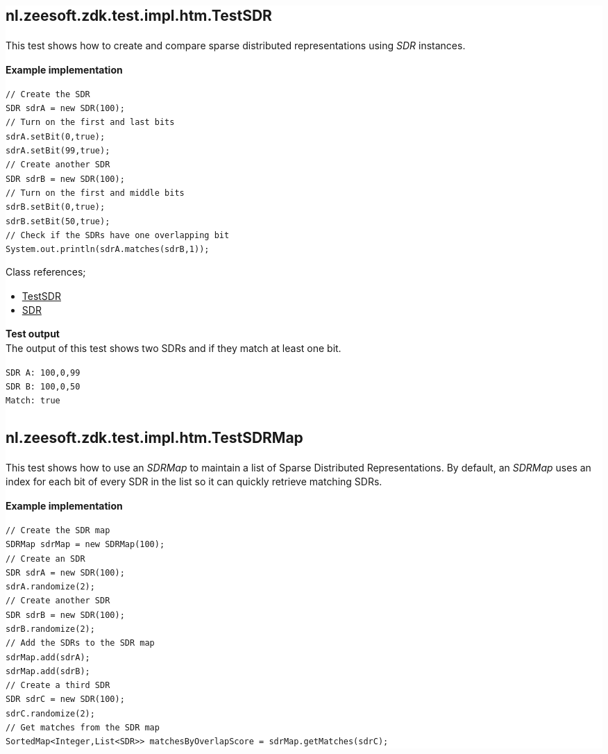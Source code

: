 nl.zeesoft.zdk.test.impl.htm.TestSDR
------------------------------------
This test shows how to create and compare sparse distributed representations using *SDR* instances.

**Example implementation**  
~~~~
// Create the SDR
SDR sdrA = new SDR(100);
// Turn on the first and last bits
sdrA.setBit(0,true);
sdrA.setBit(99,true);
// Create another SDR
SDR sdrB = new SDR(100);
// Turn on the first and middle bits
sdrB.setBit(0,true);
sdrB.setBit(50,true);
// Check if the SDRs have one overlapping bit
System.out.println(sdrA.matches(sdrB,1));
~~~~

Class references;  
 * [TestSDR](https://github.com/DyzLecticus/Zeesoft/blob/master/V4.0/ZDK/src/nl/zeesoft/zdk/test/impl/htm/TestSDR.java)
 * [SDR](https://github.com/DyzLecticus/Zeesoft/blob/master/V4.0/ZDK/src/nl/zeesoft/zdk/htm/util/SDR.java)

**Test output**  
The output of this test shows two SDRs and if they match at least one bit.
~~~~
SDR A: 100,0,99
SDR B: 100,0,50
Match: true
~~~~

nl.zeesoft.zdk.test.impl.htm.TestSDRMap
---------------------------------------
This test shows how to use an *SDRMap* to maintain a list of Sparse Distributed Representations.
By default, an *SDRMap* uses an index for each bit of every SDR in the list so it can quickly retrieve matching SDRs.

**Example implementation**  
~~~~
// Create the SDR map
SDRMap sdrMap = new SDRMap(100);
// Create an SDR
SDR sdrA = new SDR(100);
sdrA.randomize(2);
// Create another SDR
SDR sdrB = new SDR(100);
sdrB.randomize(2);
// Add the SDRs to the SDR map
sdrMap.add(sdrA);
sdrMap.add(sdrB);
// Create a third SDR
SDR sdrC = new SDR(100);
sdrC.randomize(2);
// Get matches from the SDR map
SortedMap<Integer,List<SDR>> matchesByOverlapScore = sdrMap.getMatches(sdrC);
~~~~
